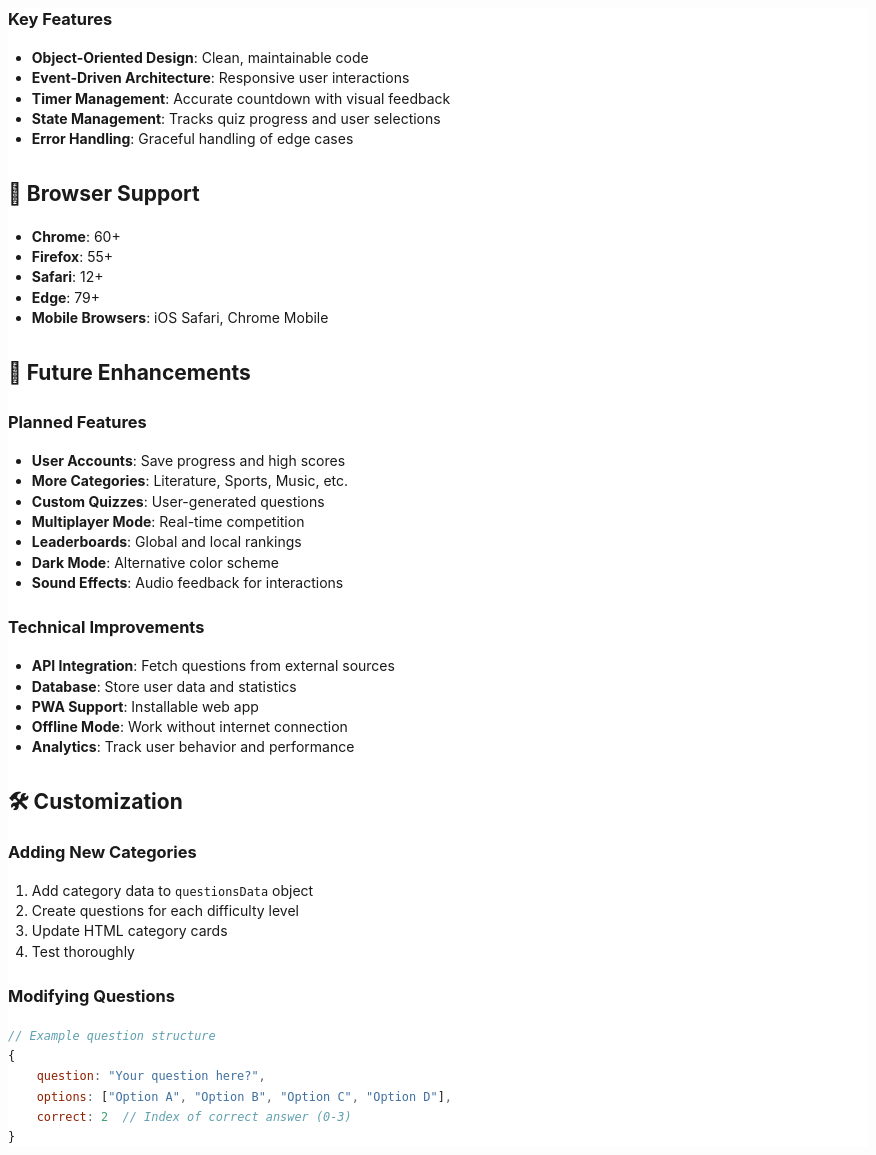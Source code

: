 ### Key Features
- **Object-Oriented Design**: Clean, maintainable code
- **Event-Driven Architecture**: Responsive user interactions
- **Timer Management**: Accurate countdown with visual feedback
- **State Management**: Tracks quiz progress and user selections
- **Error Handling**: Graceful handling of edge cases

## 📱 Browser Support

- **Chrome**: 60+
- **Firefox**: 55+
- **Safari**: 12+
- **Edge**: 79+
- **Mobile Browsers**: iOS Safari, Chrome Mobile

## 🚀 Future Enhancements

### Planned Features
- **User Accounts**: Save progress and high scores
- **More Categories**: Literature, Sports, Music, etc.
- **Custom Quizzes**: User-generated questions
- **Multiplayer Mode**: Real-time competition
- **Leaderboards**: Global and local rankings
- **Dark Mode**: Alternative color scheme
- **Sound Effects**: Audio feedback for interactions

### Technical Improvements
- **API Integration**: Fetch questions from external sources
- **Database**: Store user data and statistics
- **PWA Support**: Installable web app
- **Offline Mode**: Work without internet connection
- **Analytics**: Track user behavior and performance

## 🛠️ Customization

### Adding New Categories
1. Add category data to `questionsData` object
2. Create questions for each difficulty level
3. Update HTML category cards
4. Test thoroughly

### Modifying Questions
```javascript
// Example question structure
{
    question: "Your question here?",
    options: ["Option A", "Option B", "Option C", "Option D"],
    correct: 2  // Index of correct answer (0-3)
}
```
